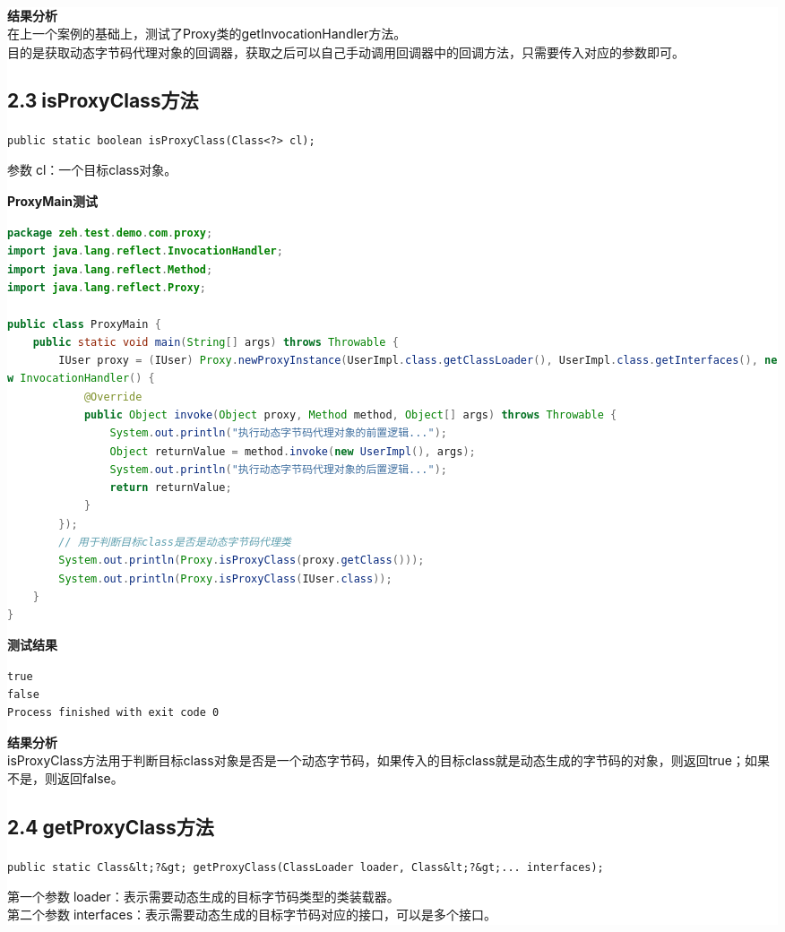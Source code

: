 <b>结果分析</b>  
在上一个案例的基础上，测试了Proxy类的getInvocationHandler方法。  
目的是获取动态字节码代理对象的回调器，获取之后可以自己手动调用回调器中的回调方法，只需要传入对应的参数即可。  

## 2.3 isProxyClass方法
```
public static boolean isProxyClass(Class<?> cl);
```
参数 cl：一个目标class对象。  

<b>ProxyMain测试</b>
```java
package zeh.test.demo.com.proxy;
import java.lang.reflect.InvocationHandler;
import java.lang.reflect.Method;
import java.lang.reflect.Proxy;

public class ProxyMain {
    public static void main(String[] args) throws Throwable {
        IUser proxy = (IUser) Proxy.newProxyInstance(UserImpl.class.getClassLoader(), UserImpl.class.getInterfaces(), new InvocationHandler() {
            @Override
            public Object invoke(Object proxy, Method method, Object[] args) throws Throwable {
                System.out.println("执行动态字节码代理对象的前置逻辑...");
                Object returnValue = method.invoke(new UserImpl(), args);
                System.out.println("执行动态字节码代理对象的后置逻辑...");
                return returnValue;
            }
        });
        // 用于判断目标class是否是动态字节码代理类
        System.out.println(Proxy.isProxyClass(proxy.getClass()));
        System.out.println(Proxy.isProxyClass(IUser.class));
    }
}
```

<b>测试结果</b>
```
true
false
Process finished with exit code 0
```

<b>结果分析</b>  
isProxyClass方法用于判断目标class对象是否是一个动态字节码，如果传入的目标class就是动态生成的字节码的对象，则返回true；如果不是，则返回false。  

## 2.4 getProxyClass方法
```
public static Class&lt;?&gt; getProxyClass(ClassLoader loader, Class&lt;?&gt;... interfaces);
```
第一个参数 loader：表示需要动态生成的目标字节码类型的类装载器。  
第二个参数 interfaces：表示需要动态生成的目标字节码对应的接口，可以是多个接口。  
